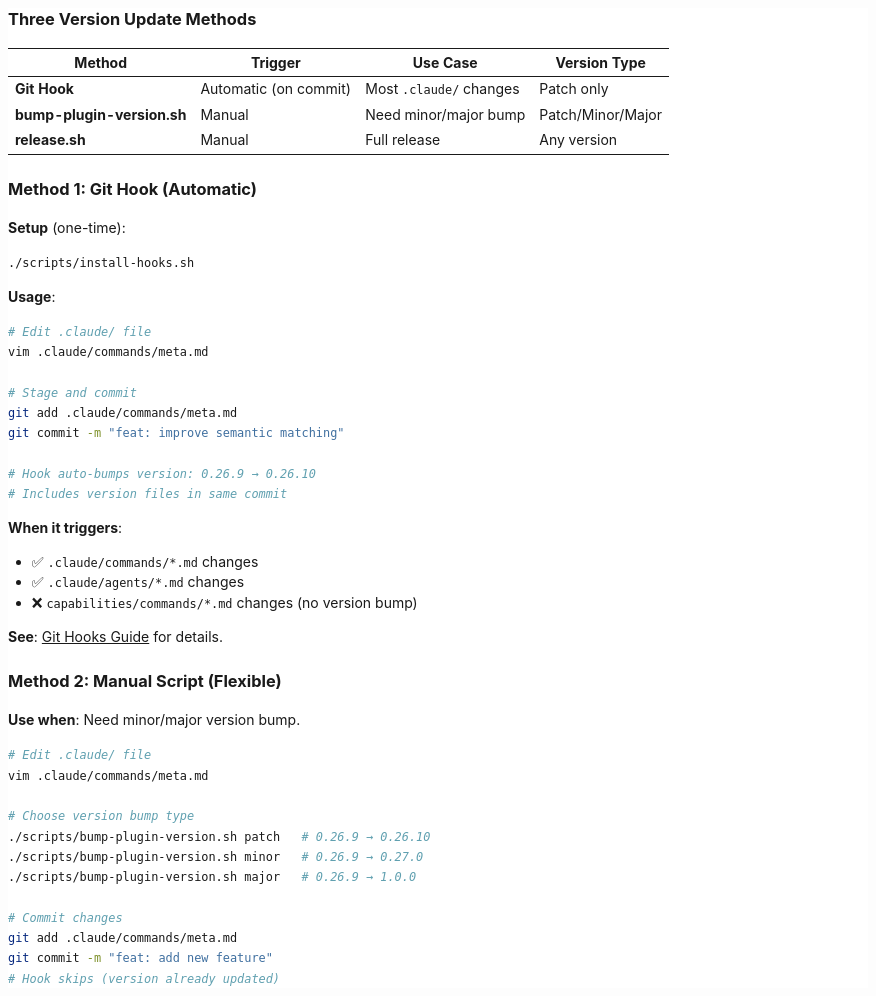 ### Three Version Update Methods

| Method | Trigger | Use Case | Version Type |
|--------|---------|----------|--------------|
| **Git Hook** | Automatic (on commit) | Most `.claude/` changes | Patch only |
| **bump-plugin-version.sh** | Manual | Need minor/major bump | Patch/Minor/Major |
| **release.sh** | Manual | Full release | Any version |

### Method 1: Git Hook (Automatic)

**Setup** (one-time):
```bash
./scripts/install-hooks.sh
```

**Usage**:
```bash
# Edit .claude/ file
vim .claude/commands/meta.md

# Stage and commit
git add .claude/commands/meta.md
git commit -m "feat: improve semantic matching"

# Hook auto-bumps version: 0.26.9 → 0.26.10
# Includes version files in same commit
```

**When it triggers**:
- ✅ `.claude/commands/*.md` changes
- ✅ `.claude/agents/*.md` changes
- ❌ `capabilities/commands/*.md` changes (no version bump)

**See**: [Git Hooks Guide](git-hooks.md) for details.

### Method 2: Manual Script (Flexible)

**Use when**: Need minor/major version bump.

```bash
# Edit .claude/ file
vim .claude/commands/meta.md

# Choose version bump type
./scripts/bump-plugin-version.sh patch   # 0.26.9 → 0.26.10
./scripts/bump-plugin-version.sh minor   # 0.26.9 → 0.27.0
./scripts/bump-plugin-version.sh major   # 0.26.9 → 1.0.0

# Commit changes
git add .claude/commands/meta.md
git commit -m "feat: add new feature"
# Hook skips (version already updated)
```

